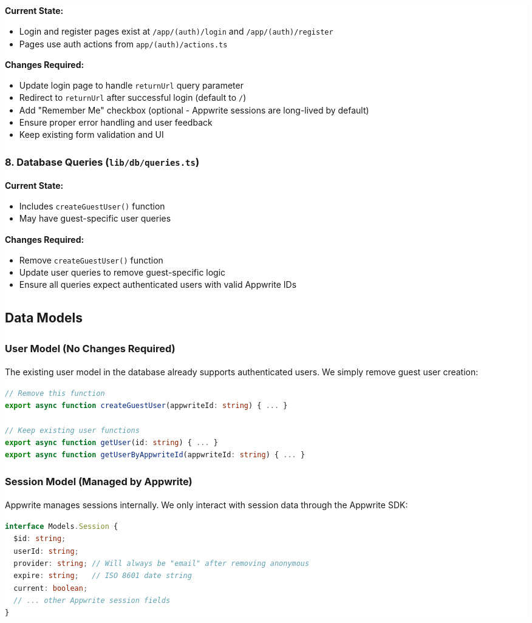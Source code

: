 **Current State:**

- Login and register pages exist at `/app/(auth)/login` and `/app/(auth)/register`
- Pages use auth actions from `app/(auth)/actions.ts`

**Changes Required:**

- Update login page to handle `returnUrl` query parameter
- Redirect to `returnUrl` after successful login (default to `/`)
- Add "Remember Me" checkbox (optional - Appwrite sessions are long-lived by default)
- Ensure proper error handling and user feedback
- Keep existing form validation and UI

### 8. Database Queries (`lib/db/queries.ts`)

**Current State:**

- Includes `createGuestUser()` function
- May have guest-specific user queries

**Changes Required:**

- Remove `createGuestUser()` function
- Update user queries to remove guest-specific logic
- Ensure all queries expect authenticated users with valid Appwrite IDs

## Data Models

### User Model (No Changes Required)

The existing user model in the database already supports authenticated users. We simply remove guest user creation:

```typescript
// Remove this function
export async function createGuestUser(appwriteId: string) { ... }

// Keep existing user functions
export async function getUser(id: string) { ... }
export async function getUserByAppwriteId(appwriteId: string) { ... }
```

### Session Model (Managed by Appwrite)

Appwrite manages sessions internally. We only interact with session data through the Appwrite SDK:

```typescript
interface Models.Session {
  $id: string;
  userId: string;
  provider: string; // Will always be "email" after removing anonymous
  expire: string;   // ISO 8601 date string
  current: boolean;
  // ... other Appwrite session fields
}
```
